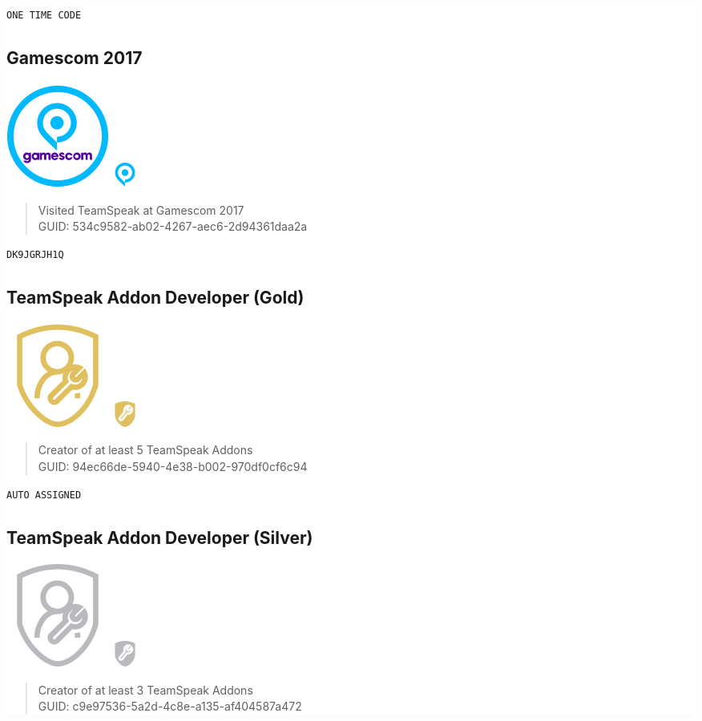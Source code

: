 
```md title='Badge Code: (Available until: 29.08.2017)'
ONE TIME CODE
```

## Gamescom 2017

![ts](/img/cheat-sheets/teamspeak-badges/gamescom_2017_details.svg)
![ts](/img/cheat-sheets/teamspeak-badges/gamescom_2017.svg)
>Visited TeamSpeak at Gamescom 2017​ <br/>
>GUID: 534c9582-ab02-4267-aec6-2d94361daa2a​

```md title='Badge Code: (Available until: 01.09.2017)'
DK9JGRJH1Q
```

## TeamSpeak Addon Developer (Gold)

![ts](/img/cheat-sheets/teamspeak-badges/addon_author_gold_details.svg)
![ts](/img/cheat-sheets/teamspeak-badges/addon_author_gold.svg)
>Creator of at least 5 TeamSpeak Addons​ <br/>
>GUID: 94ec66de-5940-4e38-b002-970df0cf6c94​​

```md title='Badge Code: (Available until: ♾️)'
AUTO ASSIGNED
```

## TeamSpeak Addon Developer (Silver)

![ts](/img/cheat-sheets/teamspeak-badges/addon_author_silver_details.svg)
![ts](/img/cheat-sheets/teamspeak-badges/addon_author_silver.svg)
>Creator of at least 3 TeamSpeak Addons​​ <br/>
>GUID: c9e97536-5a2d-4c8e-a135-af404587a472​
